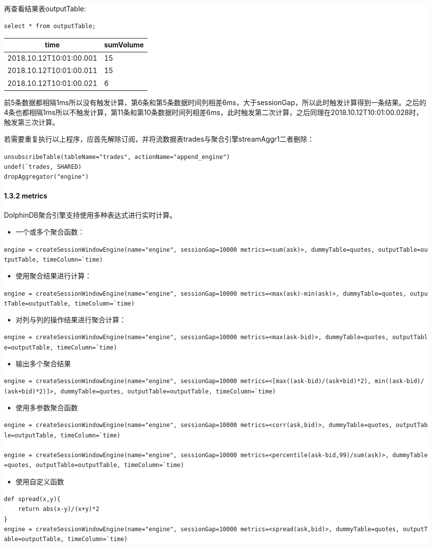 再查看结果表outputTable:
```
select * from outputTable;
```
time|sumVolume
---|---
 2018.10.12T10:01:00.001 |15
 2018.10.12T10:01:00.011 |15
2018.10.12T10:01:00.021	|6

前5条数据都相隔1ms所以没有触发计算，第6条和第5条数据时间列相差6ms，大于sessionGap，所以此时触发计算得到一条结果。之后的4条也都相隔1ms所以不触发计算，第11条和第10条数据时间列相差6ms，此时触发第二次计算，之后同理在2018.10.12T10:01:00.028时，触发第三次计算。

若需要重复执行以上程序，应首先解除订阅，并将流数据表trades与聚合引擎streamAggr1二者删除：
```
unsubscribeTable(tableName="trades", actionName="append_engine")
undef(`trades, SHARED)
dropAggregator("engine")
```

#### 1.3.2 metrics

DolphinDB聚合引擎支持使用多种表达式进行实时计算。

- 一个或多个聚合函数：
```
engine = createSessionWindowEngine(name="engine", sessionGap=10000 metrics=<sum(ask)>, dummyTable=quotes, outputTable=outputTable, timeColumn=`time)
```

- 使用聚合结果进行计算：
```
engine = createSessionWindowEngine(name="engine", sessionGap=10000 metrics=<max(ask)-min(ask)>, dummyTable=quotes, outputTable=outputTable, timeColumn=`time)
```

- 对列与列的操作结果进行聚合计算：
```
engine = createSessionWindowEngine(name="engine", sessionGap=10000 metrics=<max(ask-bid)>, dummyTable=quotes, outputTable=outputTable, timeColumn=`time)
```

- 输出多个聚合结果
```
engine = createSessionWindowEngine(name="engine", sessionGap=10000 metrics=<[max((ask-bid)/(ask+bid)*2), min((ask-bid)/(ask+bid)*2)]>, dummyTable=quotes, outputTable=outputTable, timeColumn=`time)
```

- 使用多参数聚合函数
```
engine = createSessionWindowEngine(name="engine", sessionGap=10000 metrics=<corr(ask,bid)>, dummyTable=quotes, outputTable=outputTable, timeColumn=`time)

engine = createSessionWindowEngine(name="engine", sessionGap=10000 metrics=<percentile(ask-bid,99)/sum(ask)>, dummyTable=quotes, outputTable=outputTable, timeColumn=`time)
```

- 使用自定义函数
```
def spread(x,y){
	return abs(x-y)/(x+y)*2
}
engine = createSessionWindowEngine(name="engine", sessionGap=10000 metrics=<spread(ask,bid)>, dummyTable=quotes, outputTable=outputTable, timeColumn=`time)
```
